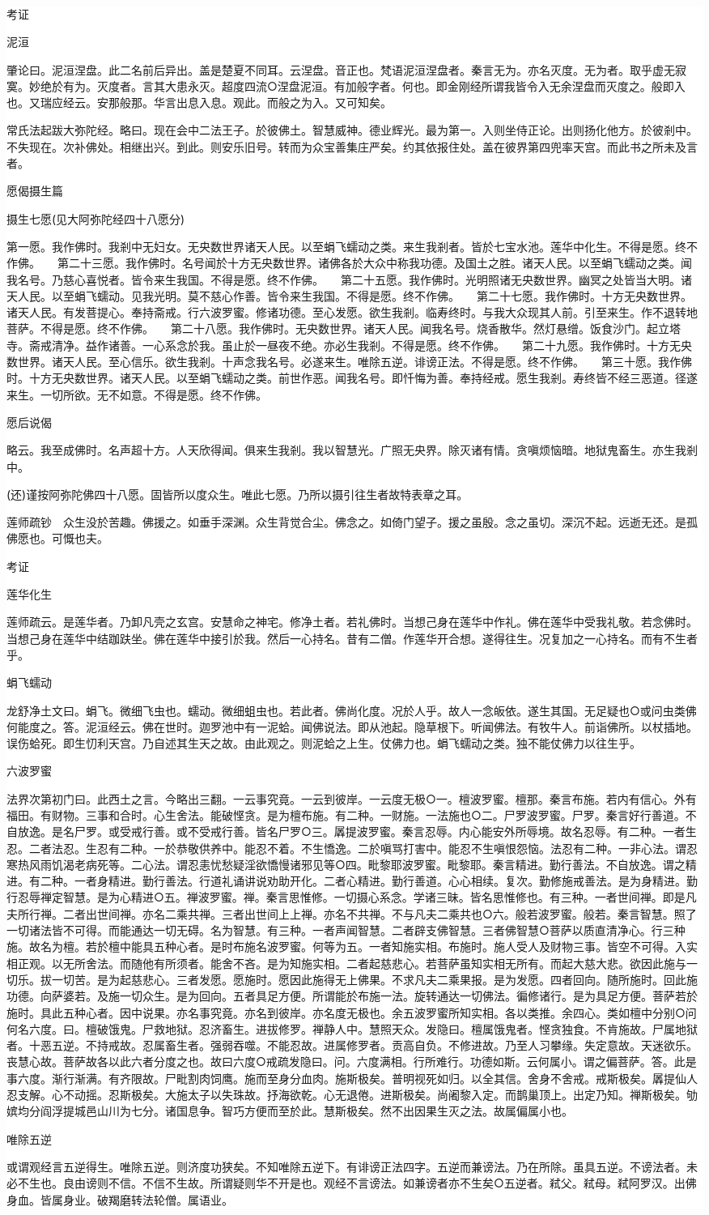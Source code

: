 考证  

泥洹  

肇论曰。泥洹涅盘。此二名前后异出。盖是楚夏不同耳。云涅盘。音正也。梵语泥洹涅盘者。秦言无为。亦名灭度。无为者。取乎虚无寂寞。妙绝於有为。灭度者。言其大患永灭。超度四流○涅盘泥洹。有加般字者。何也。即金刚经所谓我皆令入无余涅盘而灭度之。般即入也。又瑞应经云。安那般那。华言出息入息。观此。而般之为入。又可知矣。  

常氏法起跋大弥陀经。略曰。现在会中二法王子。於彼佛土。智慧威神。德业辉光。最为第一。入则坐侍正论。出则扬化他方。於彼剎中。不失现在。次补佛处。相继出兴。到此。则安乐旧号。转而为众宝善集庄严矣。约其依报住处。盖在彼界第四兜率天宫。而此书之所未及言者。  

愿偈摄生篇  

摄生七愿(见大阿弥陀经四十八愿分)  

第一愿。我作佛时。我剎中无妇女。无央数世界诸天人民。以至蜎飞蠕动之类。来生我剎者。皆於七宝水池。莲华中化生。不得是愿。终不作佛。　　第二十三愿。我作佛时。名号闻於十方无央数世界。诸佛各於大众中称我功德。及国土之胜。诸天人民。以至蜎飞蠕动之类。闻我名号。乃慈心喜悦者。皆令来生我国。不得是愿。终不作佛。　　第二十五愿。我作佛时。光明照诸无央数世界。幽冥之处皆当大明。诸天人民。以至蜎飞蠕动。见我光明。莫不慈心作善。皆令来生我国。不得是愿。终不作佛。　　第二十七愿。我作佛时。十方无央数世界。诸天人民。有发菩提心。奉持斋戒。行六波罗蜜。修诸功德。至心发愿。欲生我剎。临寿终时。与我大众现其人前。引至来生。作不退转地菩萨。不得是愿。终不作佛。　　第二十八愿。我作佛时。无央数世界。诸天人民。闻我名号。烧香散华。然灯悬缯。饭食沙门。起立塔寺。斋戒清净。益作诸善。一心系念於我。虽止於一昼夜不绝。亦必生我剎。不得是愿。终不作佛。　　第二十九愿。我作佛时。十方无央数世界。诸天人民。至心信乐。欲生我剎。十声念我名号。必遂来生。唯除五逆。诽谤正法。不得是愿。终不作佛。　　第三十愿。我作佛时。十方无央数世界。诸天人民。以至蜎飞蠕动之类。前世作恶。闻我名号。即忏悔为善。奉持经戒。愿生我剎。寿终皆不经三恶道。径遂来生。一切所欲。无不如意。不得是愿。终不作佛。  

愿后说偈  

略云。我至成佛时。名声超十方。人天欣得闻。俱来生我剎。我以智慧光。广照无央界。除灭诸有情。贪嗔烦恼暗。地狱鬼畜生。亦生我剎中。  

(还)谨按阿弥陀佛四十八愿。固皆所以度众生。唯此七愿。乃所以摄引往生者故特表章之耳。  

莲师疏钞　众生没於苦趣。佛援之。如垂手深渊。众生背觉合尘。佛念之。如倚门望子。援之虽殷。念之虽切。深沉不起。远逝无还。是孤佛愿也。可慨也夫。  

考证  

莲华化生  

莲师疏云。是莲华者。乃卸凡壳之玄宫。安慧命之神宅。修净土者。若礼佛时。当想己身在莲华中作礼。佛在莲华中受我礼敬。若念佛时。当想己身在莲华中结跏趺坐。佛在莲华中接引於我。然后一心持名。昔有二僧。作莲华开合想。遂得往生。况复加之一心持名。而有不生者乎。  

蜎飞蠕动  

龙舒净土文曰。蜎飞。微细飞虫也。蠕动。微细蛆虫也。若此者。佛尚化度。况於人乎。故人一念皈依。遂生其国。无足疑也○或问虫类佛何能度之。答。泥洹经云。佛在世时。迦罗池中有一泥蛤。闻佛说法。即从池起。隐草根下。听闻佛法。有牧牛人。前诣佛所。以杖插地。误伤蛤死。即生忉利天宫。乃自述其生天之故。由此观之。则泥蛤之上生。仗佛力也。蜎飞蠕动之类。独不能仗佛力以往生乎。  

六波罗蜜  

法界次第初门曰。此西土之言。今略出三翻。一云事究竟。一云到彼岸。一云度无极○一。檀波罗蜜。檀那。秦言布施。若内有信心。外有福田。有财物。三事和合时。心生舍法。能破悭贪。是为檀布施。有二种。一财施。一法施也○二。尸罗波罗蜜。尸罗。秦言好行善道。不自放逸。是名尸罗。或受戒行善。或不受戒行善。皆名尸罗○三。羼提波罗蜜。秦言忍辱。内心能安外所辱境。故名忍辱。有二种。一者生忍。二者法忍。生忍有二种。一於恭敬供养中。能忍不着。不生憍逸。二於嗔骂打害中。能忍不生嗔恨怨恼。法忍有二种。一非心法。谓忍寒热风雨饥渴老病死等。二心法。谓忍恚忧愁疑淫欲憍慢诸邪见等○四。毗黎耶波罗蜜。毗黎耶。秦言精进。勤行善法。不自放逸。谓之精进。有二种。一者身精进。勤行善法。行道礼诵讲说劝助开化。二者心精进。勤行善道。心心相续。复次。勤修施戒善法。是为身精进。勤行忍辱禅定智慧。是为心精进○五。禅波罗蜜。禅。秦言思惟修。一切摄心系念。学诸三昧。皆名思惟修也。有三种。一者世间禅。即是凡夫所行禅。二者出世间禅。亦名二乘共禅。三者出世间上上禅。亦名不共禅。不与凡夫二乘共也○六。般若波罗蜜。般若。秦言智慧。照了一切诸法皆不可得。而能通达一切无碍。名为智慧。有三种。一者声闻智慧。二者辟支佛智慧。三者佛智慧○菩萨以质直清净心。行三种施。故名为檀。若於檀中能具五种心者。是时布施名波罗蜜。何等为五。一者知施实相。布施时。施人受人及财物三事。皆空不可得。入实相正观。以无所舍法。而随他有所须者。能舍不吝。是为知施实相。二者起慈悲心。若菩萨虽知实相无所有。而起大慈大悲。欲因此施与一切乐。拔一切苦。是为起慈悲心。三者发愿。愿施时。愿因此施得无上佛果。不求凡夫二乘果报。是为发愿。四者回向。随所施时。回此施功德。向萨婆若。及施一切众生。是为回向。五者具足方便。所谓能於布施一法。旋转通达一切佛法。徧修诸行。是为具足方便。菩萨若於施时。具此五种心者。因中说果。亦名事究竟。亦名到彼岸。亦名度无极也。余五波罗蜜所知实相。各以类推。余四心。类如檀中分别○问何名六度。曰。檀破饿鬼。尸救地狱。忍济畜生。进拔修罗。禅静人中。慧照天众。发隐曰。檀属饿鬼者。悭贪独食。不肯施故。尸属地狱者。十恶五逆。不持戒故。忍属畜生者。强弱吞噬。不能忍故。进属修罗者。贡高自负。不修进故。乃至人习攀缘。失定意故。天迷欲乐。丧慧心故。菩萨故各以此六者分度之也。故曰六度○戒疏发隐曰。问。六度满相。行所难行。功德如斯。云何属小。谓之偏菩萨。答。此是事六度。渐行渐满。有齐限故。尸毗割肉饲鹰。施而至身分血肉。施斯极矣。普明视死如归。以全其信。舍身不舍戒。戒斯极矣。羼提仙人忍支解。心不动摇。忍斯极矣。大施太子以失珠故。抒海欲乾。心无退倦。进斯极矣。尚阇黎入定。而鹊巢顶上。出定乃知。禅斯极矣。劬嫔均分阎浮提城邑山川为七分。诸国息争。智巧方便而至於此。慧斯极矣。然不出因果生灭之法。故属偏属小也。  

唯除五逆  

或谓观经言五逆得生。唯除五逆。则济度功狭矣。不知唯除五逆下。有诽谤正法四字。五逆而兼谤法。乃在所除。虽具五逆。不谤法者。未必不生也。良由谤则不信。不信不生故。所谓疑则华不开是也。观经不言谤法。如兼谤者亦不生矣○五逆者。弒父。弒母。弒阿罗汉。出佛身血。皆属身业。破羯磨转法轮僧。属语业。  
